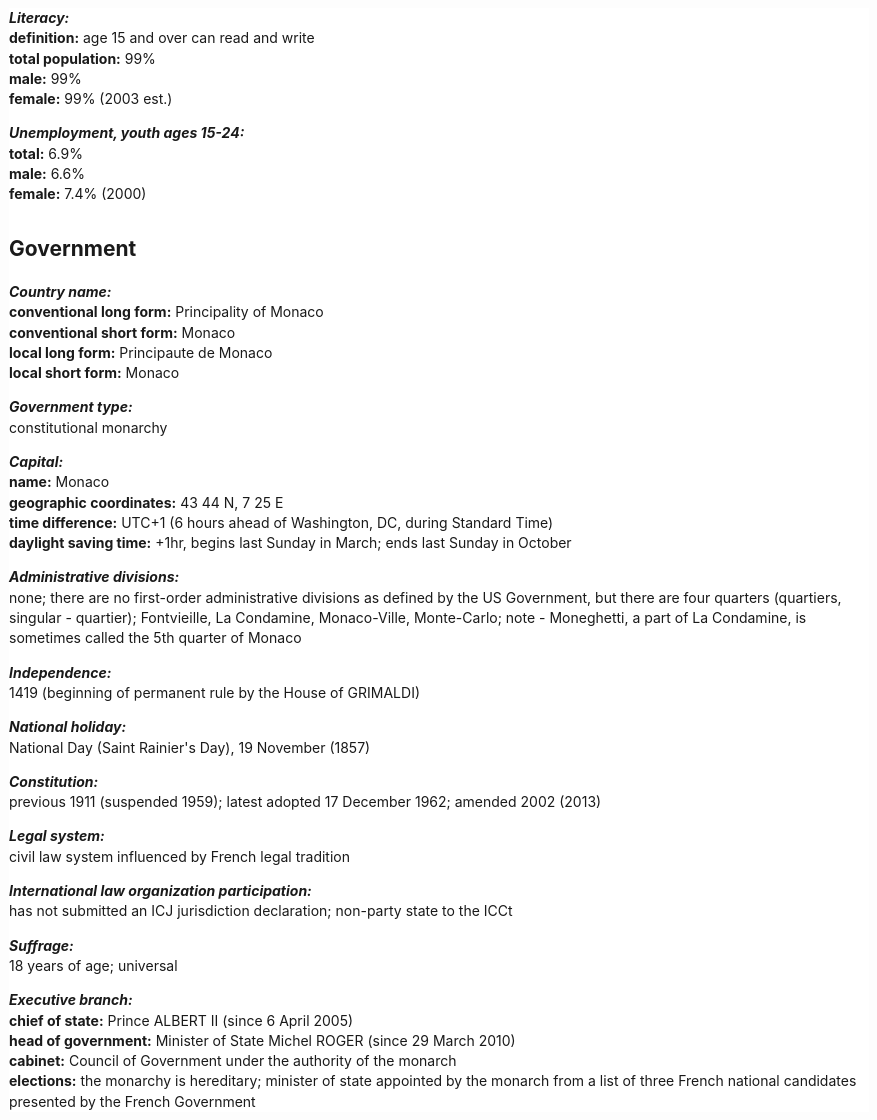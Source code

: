 **_Literacy:_**   
**definition:** age 15 and over can read and write   
**total population:** 99%   
**male:** 99%   
**female:** 99% (2003 est.)

**_Unemployment, youth ages 15-24:_**   
**total:** 6.9%   
**male:** 6.6%   
**female:** 7.4% (2000)


## Government

**_Country name:_**   
**conventional long form:** Principality of Monaco   
**conventional short form:** Monaco   
**local long form:** Principaute de Monaco   
**local short form:** Monaco

**_Government type:_**   
constitutional monarchy

**_Capital:_**   
**name:** Monaco   
**geographic coordinates:** 43 44 N, 7 25 E   
**time difference:** UTC+1 (6 hours ahead of Washington, DC, during Standard Time)   
**daylight saving time:** +1hr, begins last Sunday in March; ends last Sunday in October

**_Administrative divisions:_**   
none; there are no first-order administrative divisions as defined by the US Government, but there are four quarters (quartiers, singular - quartier); Fontvieille, La Condamine, Monaco-Ville, Monte-Carlo; note - Moneghetti, a part of La Condamine, is sometimes called the 5th quarter of Monaco

**_Independence:_**   
1419 (beginning of permanent rule by the House of GRIMALDI)

**_National holiday:_**   
National Day (Saint Rainier's Day), 19 November (1857)

**_Constitution:_**   
previous 1911 (suspended 1959); latest adopted 17 December 1962; amended 2002 (2013)

**_Legal system:_**   
civil law system influenced by French legal tradition

**_International law organization participation:_**   
has not submitted an ICJ jurisdiction declaration; non-party state to the ICCt

**_Suffrage:_**   
18 years of age; universal

**_Executive branch:_**   
**chief of state:** Prince ALBERT II (since 6 April 2005)   
**head of government:** Minister of State Michel ROGER (since 29 March 2010)   
**cabinet:** Council of Government under the authority of the monarch   
**elections:** the monarchy is hereditary; minister of state appointed by the monarch from a list of three French national candidates presented by the French Government
